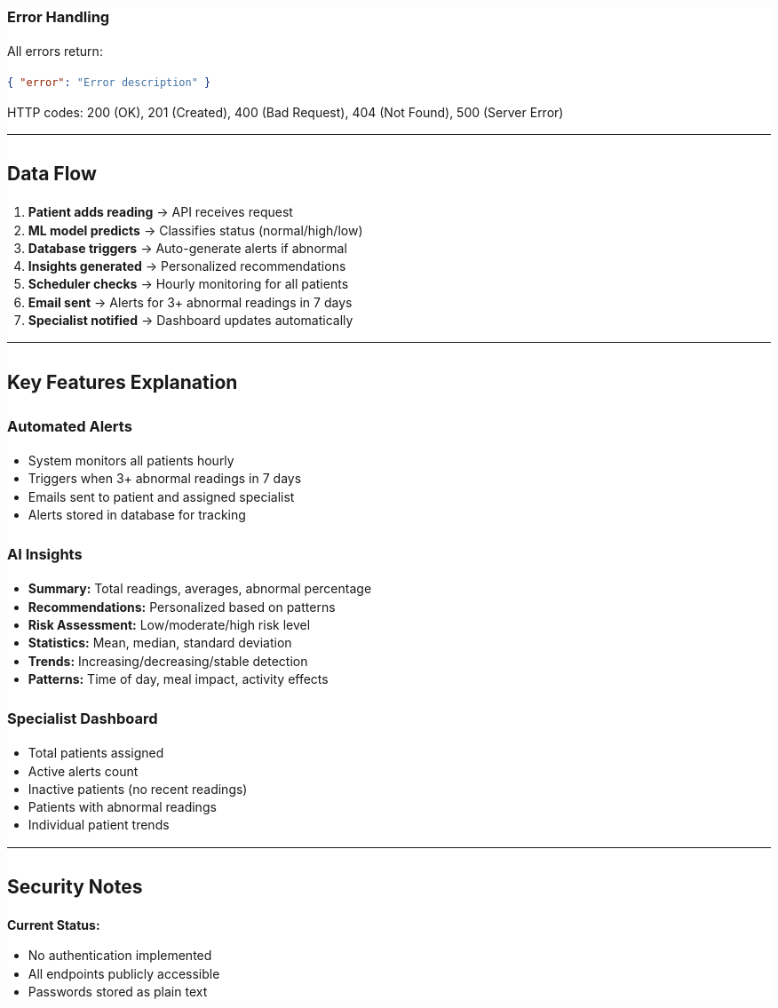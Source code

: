 ### Error Handling
All errors return:
```json
{ "error": "Error description" }
```

HTTP codes: 200 (OK), 201 (Created), 400 (Bad Request), 404 (Not Found), 500 (Server Error)

---

## Data Flow

1. **Patient adds reading** → API receives request
2. **ML model predicts** → Classifies status (normal/high/low)
3. **Database triggers** → Auto-generate alerts if abnormal
4. **Insights generated** → Personalized recommendations
5. **Scheduler checks** → Hourly monitoring for all patients
6. **Email sent** → Alerts for 3+ abnormal readings in 7 days
7. **Specialist notified** → Dashboard updates automatically

---

## Key Features Explanation

### Automated Alerts
- System monitors all patients hourly
- Triggers when 3+ abnormal readings in 7 days
- Emails sent to patient and assigned specialist
- Alerts stored in database for tracking

### AI Insights
- **Summary:** Total readings, averages, abnormal percentage
- **Recommendations:** Personalized based on patterns
- **Risk Assessment:** Low/moderate/high risk level
- **Statistics:** Mean, median, standard deviation
- **Trends:** Increasing/decreasing/stable detection
- **Patterns:** Time of day, meal impact, activity effects

### Specialist Dashboard
- Total patients assigned
- Active alerts count
- Inactive patients (no recent readings)
- Patients with abnormal readings
- Individual patient trends

---

## Security Notes

**Current Status:**
- No authentication implemented
- All endpoints publicly accessible
- Passwords stored as plain text

